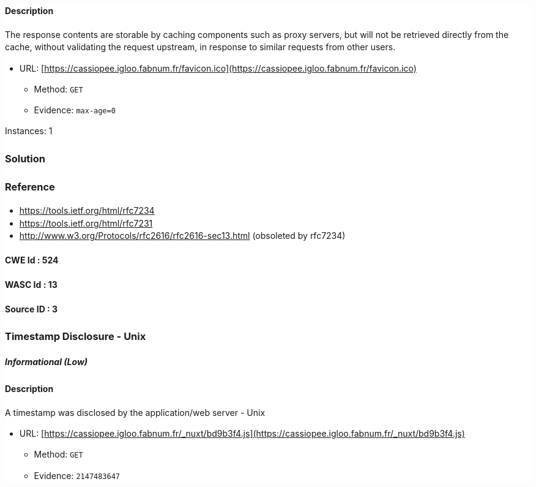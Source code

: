   
  
#### Description
<p>The response contents are storable by caching components such as proxy servers, but will not be retrieved directly from the cache, without validating the request upstream, in response to similar requests from other users. </p>
  
  
  
* URL: [https://cassiopee.igloo.fabnum.fr/favicon.ico](https://cassiopee.igloo.fabnum.fr/favicon.ico)
  
  
  * Method: `GET`
  
  
  * Evidence: `max-age=0`
  
  
  
  
Instances: 1
  
### Solution
<p></p>
  
### Reference
* https://tools.ietf.org/html/rfc7234
* https://tools.ietf.org/html/rfc7231
* http://www.w3.org/Protocols/rfc2616/rfc2616-sec13.html (obsoleted by rfc7234)

  
#### CWE Id : 524
  
#### WASC Id : 13
  
#### Source ID : 3

  
  
  
  
### Timestamp Disclosure - Unix
##### Informational (Low)
  
  
  
  
#### Description
<p>A timestamp was disclosed by the application/web server - Unix</p>
  
  
  
* URL: [https://cassiopee.igloo.fabnum.fr/_nuxt/bd9b3f4.js](https://cassiopee.igloo.fabnum.fr/_nuxt/bd9b3f4.js)
  
  
  * Method: `GET`
  
  
  * Evidence: `2147483647`
  
  